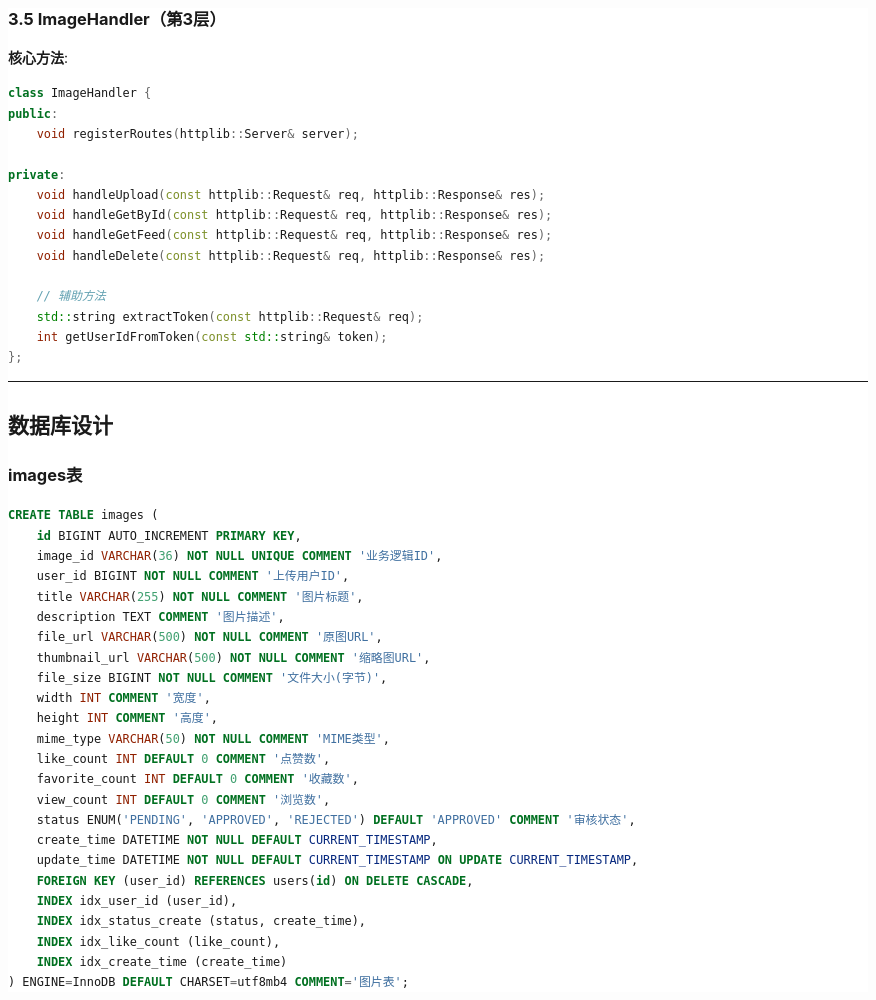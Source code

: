 ```cpp
```

### 3.5 ImageHandler（第3层）

**核心方法**:
```cpp
class ImageHandler {
public:
    void registerRoutes(httplib::Server& server);

private:
    void handleUpload(const httplib::Request& req, httplib::Response& res);
    void handleGetById(const httplib::Request& req, httplib::Response& res);
    void handleGetFeed(const httplib::Request& req, httplib::Response& res);
    void handleDelete(const httplib::Request& req, httplib::Response& res);

    // 辅助方法
    std::string extractToken(const httplib::Request& req);
    int getUserIdFromToken(const std::string& token);
};
```

---

## 数据库设计

### images表

```sql
CREATE TABLE images (
    id BIGINT AUTO_INCREMENT PRIMARY KEY,
    image_id VARCHAR(36) NOT NULL UNIQUE COMMENT '业务逻辑ID',
    user_id BIGINT NOT NULL COMMENT '上传用户ID',
    title VARCHAR(255) NOT NULL COMMENT '图片标题',
    description TEXT COMMENT '图片描述',
    file_url VARCHAR(500) NOT NULL COMMENT '原图URL',
    thumbnail_url VARCHAR(500) NOT NULL COMMENT '缩略图URL',
    file_size BIGINT NOT NULL COMMENT '文件大小(字节)',
    width INT COMMENT '宽度',
    height INT COMMENT '高度',
    mime_type VARCHAR(50) NOT NULL COMMENT 'MIME类型',
    like_count INT DEFAULT 0 COMMENT '点赞数',
    favorite_count INT DEFAULT 0 COMMENT '收藏数',
    view_count INT DEFAULT 0 COMMENT '浏览数',
    status ENUM('PENDING', 'APPROVED', 'REJECTED') DEFAULT 'APPROVED' COMMENT '审核状态',
    create_time DATETIME NOT NULL DEFAULT CURRENT_TIMESTAMP,
    update_time DATETIME NOT NULL DEFAULT CURRENT_TIMESTAMP ON UPDATE CURRENT_TIMESTAMP,
    FOREIGN KEY (user_id) REFERENCES users(id) ON DELETE CASCADE,
    INDEX idx_user_id (user_id),
    INDEX idx_status_create (status, create_time),
    INDEX idx_like_count (like_count),
    INDEX idx_create_time (create_time)
) ENGINE=InnoDB DEFAULT CHARSET=utf8mb4 COMMENT='图片表';
```
